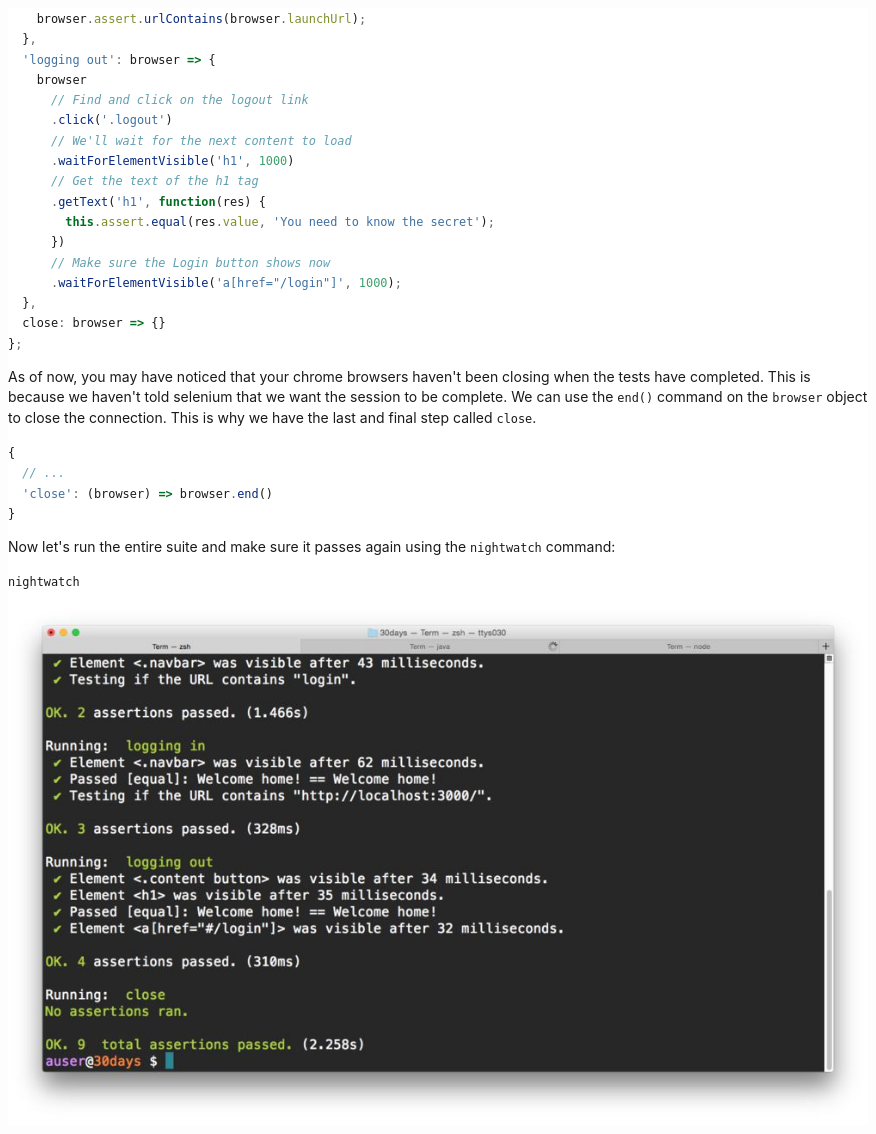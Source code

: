 ```javascript
    browser.assert.urlContains(browser.launchUrl);
  },
  'logging out': browser => {
    browser
      // Find and click on the logout link
      .click('.logout')
      // We'll wait for the next content to load
      .waitForElementVisible('h1', 1000)
      // Get the text of the h1 tag
      .getText('h1', function(res) {
        this.assert.equal(res.value, 'You need to know the secret');
      })
      // Make sure the Login button shows now
      .waitForElementVisible('a[href="/login"]', 1000);
  },
  close: browser => {}
};
```

As of now, you may have noticed that your chrome browsers haven't been closing when the tests have completed. This is because we haven't told selenium that we want the session to be complete. We can use the `end()` command on the `browser` object to close the connection. This is why we have the last and final step called `close`.

```javascript
{
  // ...
  'close': (browser) => browser.end()
}
```

Now let's run the entire suite and make sure it passes again using the `nightwatch` command:

```bash
nightwatch
```

<img class="wide" src="../images/26/nightwatch-3.jpg" />
